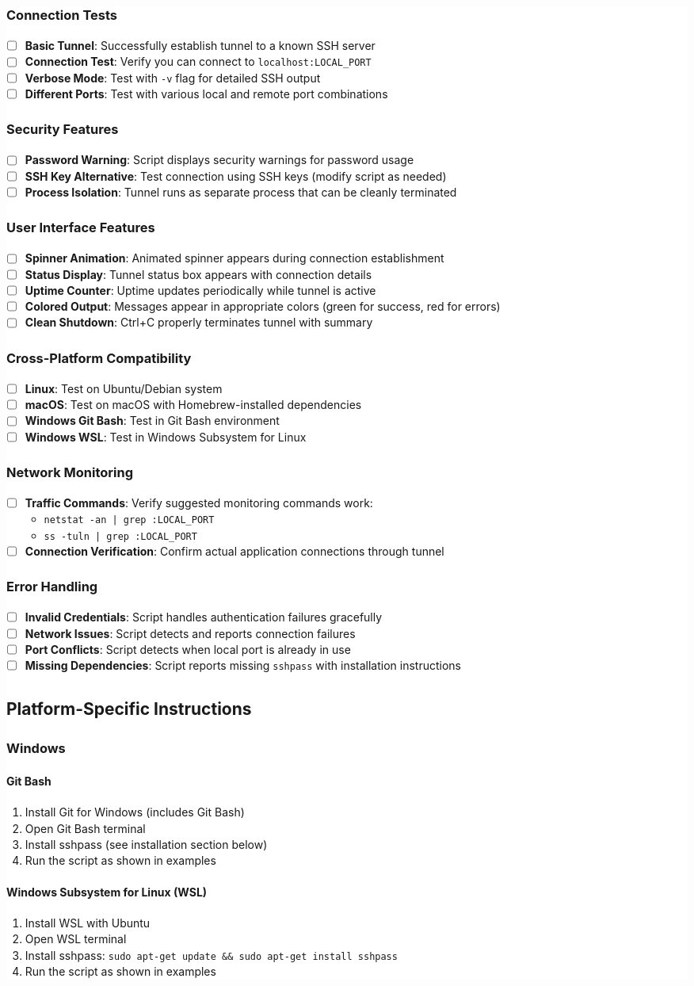 ### Connection Tests
- [ ] **Basic Tunnel**: Successfully establish tunnel to a known SSH server
- [ ] **Connection Test**: Verify you can connect to `localhost:LOCAL_PORT`
- [ ] **Verbose Mode**: Test with `-v` flag for detailed SSH output
- [ ] **Different Ports**: Test with various local and remote port combinations

### Security Features
- [ ] **Password Warning**: Script displays security warnings for password usage
- [ ] **SSH Key Alternative**: Test connection using SSH keys (modify script as needed)
- [ ] **Process Isolation**: Tunnel runs as separate process that can be cleanly terminated

### User Interface Features
- [ ] **Spinner Animation**: Animated spinner appears during connection establishment
- [ ] **Status Display**: Tunnel status box appears with connection details
- [ ] **Uptime Counter**: Uptime updates periodically while tunnel is active
- [ ] **Colored Output**: Messages appear in appropriate colors (green for success, red for errors)
- [ ] **Clean Shutdown**: Ctrl+C properly terminates tunnel with summary

### Cross-Platform Compatibility
- [ ] **Linux**: Test on Ubuntu/Debian system
- [ ] **macOS**: Test on macOS with Homebrew-installed dependencies
- [ ] **Windows Git Bash**: Test in Git Bash environment
- [ ] **Windows WSL**: Test in Windows Subsystem for Linux

### Network Monitoring
- [ ] **Traffic Commands**: Verify suggested monitoring commands work:
  - `netstat -an | grep :LOCAL_PORT`
  - `ss -tuln | grep :LOCAL_PORT`
- [ ] **Connection Verification**: Confirm actual application connections through tunnel

### Error Handling
- [ ] **Invalid Credentials**: Script handles authentication failures gracefully
- [ ] **Network Issues**: Script detects and reports connection failures
- [ ] **Port Conflicts**: Script detects when local port is already in use
- [ ] **Missing Dependencies**: Script reports missing `sshpass` with installation instructions

## Platform-Specific Instructions

### Windows

#### Git Bash
1. Install Git for Windows (includes Git Bash)
2. Open Git Bash terminal
3. Install sshpass (see installation section below)
4. Run the script as shown in examples

#### Windows Subsystem for Linux (WSL)
1. Install WSL with Ubuntu
2. Open WSL terminal
3. Install sshpass: `sudo apt-get update && sudo apt-get install sshpass`
4. Run the script as shown in examples
